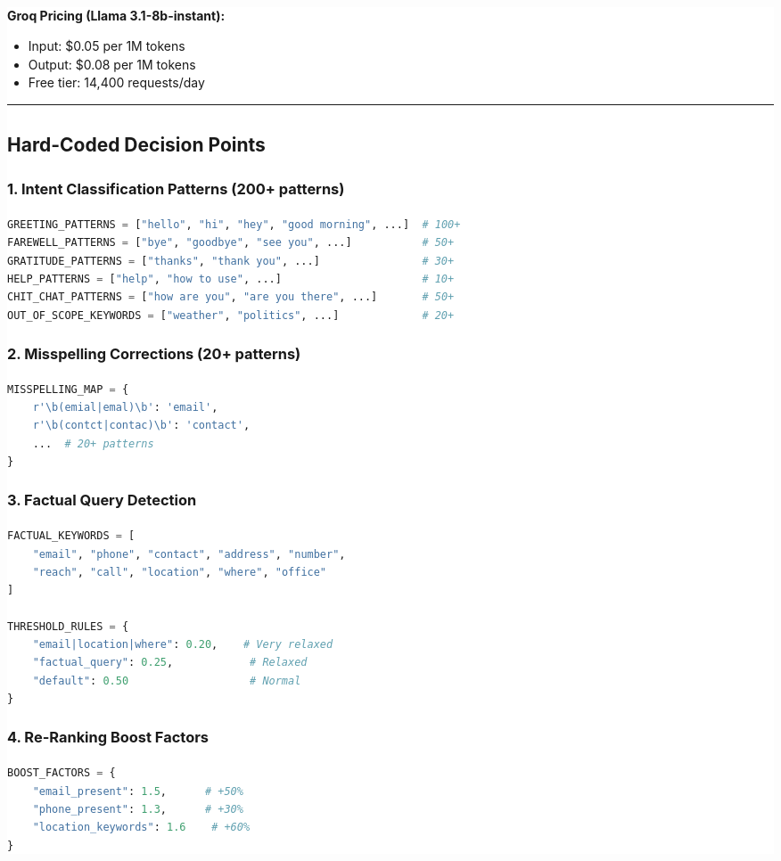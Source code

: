 **Groq Pricing (Llama 3.1-8b-instant):**
- Input: $0.05 per 1M tokens
- Output: $0.08 per 1M tokens
- Free tier: 14,400 requests/day

---

## Hard-Coded Decision Points

### **1. Intent Classification Patterns** (200+ patterns)

```python
GREETING_PATTERNS = ["hello", "hi", "hey", "good morning", ...]  # 100+
FAREWELL_PATTERNS = ["bye", "goodbye", "see you", ...]           # 50+
GRATITUDE_PATTERNS = ["thanks", "thank you", ...]                # 30+
HELP_PATTERNS = ["help", "how to use", ...]                      # 10+
CHIT_CHAT_PATTERNS = ["how are you", "are you there", ...]       # 50+
OUT_OF_SCOPE_KEYWORDS = ["weather", "politics", ...]             # 20+
```

### **2. Misspelling Corrections** (20+ patterns)

```python
MISSPELLING_MAP = {
    r'\b(emial|emal)\b': 'email',
    r'\b(contct|contac)\b': 'contact',
    ...  # 20+ patterns
}
```

### **3. Factual Query Detection**

```python
FACTUAL_KEYWORDS = [
    "email", "phone", "contact", "address", "number",
    "reach", "call", "location", "where", "office"
]

THRESHOLD_RULES = {
    "email|location|where": 0.20,    # Very relaxed
    "factual_query": 0.25,            # Relaxed
    "default": 0.50                   # Normal
}
```

### **4. Re-Ranking Boost Factors**

```python
BOOST_FACTORS = {
    "email_present": 1.5,      # +50%
    "phone_present": 1.3,      # +30%
    "location_keywords": 1.6    # +60%
}
```

